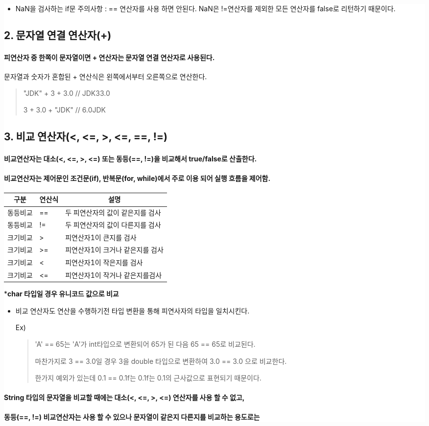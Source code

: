 - NaN을 검사하는 if문 주의사항 : == 연산자를 사용 하면 안된다. NaN은 !=연산자를 제외한 모든 연산자를 false로 리턴하기 때문이다.



## 2. 문자열 연결 연산자(+)

#### 피연산자 중 한쪽이 문자열이면 + 연산자는 문자열 연결 연산자로 사용된다.

문자열과 숫자가 혼합된 + 연산식은 왼쪽에서부터 오른쪽으로 연산한다.

> "JDK" + 3 + 3.0			// JDK33.0
>
> 3 + 3.0 + "JDK"			//  6.0JDK

 

## 3. 비교 연산자(<, <=, >, <=, ==, !=)

#### 비교연산자는 대소(<, <=, >, <=) 또는 동등(==, !=)을 비교해서 true/false로 산출한다.

#### 비교연산자는 제어문인 조건문(if), 반복문(for, while)에서 주로 이용 되어 실행 흐름을 제어함.

| 구분     | 연산식 | 설명                             |
| -------- | ------ | -------------------------------- |
| 동등비교 | ==     | 두 피연산자의 값이 같은지를 검사 |
| 동등비교 | !=     | 두 피연산자의 값이 다른지를 검사 |
| 크기비교 | >      | 피연산자1이 큰지를 검사          |
| 크기비교 | >=     | 피연산자1이 크거나 같은지를 검사 |
| 크기비교 | <      | 피연산자1이 작은지를 검사        |
| 크기비교 | <=     | 피연산자1이 작거나 같은지를검사  |

***char 타입일 경우 유니코드 값으로 비교**



- 비교 연산자도 연산을 수행하기전 타입 변환을 통해 피연사자의 타입을 일치시킨다.

  Ex)

  > 'A' == 65는 'A'가 int타입으로 변환되어 65가 된 다음 65 == 65로 비교된다.
  >
  > 마찬가지로 3 == 3.0일 경우 3을 double 타입으로 변환하여 3.0 == 3.0 으로 비교한다.
  >
  > 한가지 예외가 있는데 0.1 == 0.1f는 0.1f는 0.1의 근사값으로 표현되기 때문이다.



#### String 타입의 문자열을 비교할 때에는 대소(<, <=, >, <=) 연산자를 사용 할 수 없고,

#### 동등(==, !=) 비교연산자는 사용 할 수 있으나 문자열이 같은지 다른지를 비교하는 용도로는 
